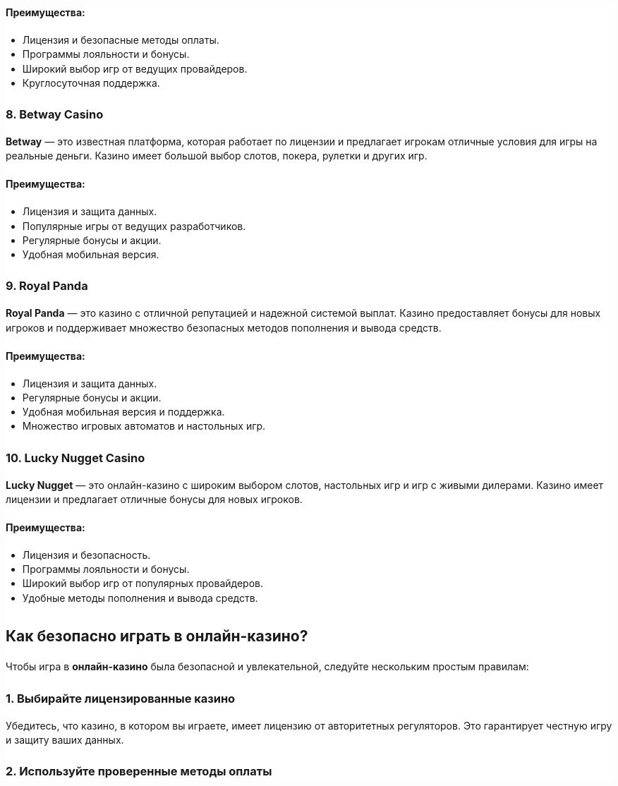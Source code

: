 #### Преимущества:

* Лицензия и безопасные методы оплаты.
* Программы лояльности и бонусы.
* Широкий выбор игр от ведущих провайдеров.
* Круглосуточная поддержка.

### 8. **Betway Casino**

**Betway** — это известная платформа, которая работает по лицензии и предлагает игрокам отличные условия для игры на реальные деньги. Казино имеет большой выбор слотов, покера, рулетки и других игр.

#### Преимущества:

* Лицензия и защита данных.
* Популярные игры от ведущих разработчиков.
* Регулярные бонусы и акции.
* Удобная мобильная версия.

### 9. **Royal Panda**

**Royal Panda** — это казино с отличной репутацией и надежной системой выплат. Казино предоставляет бонусы для новых игроков и поддерживает множество безопасных методов пополнения и вывода средств.

#### Преимущества:

* Лицензия и защита данных.
* Регулярные бонусы и акции.
* Удобная мобильная версия и поддержка.
* Множество игровых автоматов и настольных игр.

### 10. **Lucky Nugget Casino**

**Lucky Nugget** — это онлайн-казино с широким выбором слотов, настольных игр и игр с живыми дилерами. Казино имеет лицензии и предлагает отличные бонусы для новых игроков.

#### Преимущества:

* Лицензия и безопасность.
* Программы лояльности и бонусы.
* Широкий выбор игр от популярных провайдеров.
* Удобные методы пополнения и вывода средств.

## Как безопасно играть в онлайн-казино?

Чтобы игра в **онлайн-казино** была безопасной и увлекательной, следуйте нескольким простым правилам:

### 1. **Выбирайте лицензированные казино**

Убедитесь, что казино, в котором вы играете, имеет лицензию от авторитетных регуляторов. Это гарантирует честную игру и защиту ваших данных.

### 2. **Используйте проверенные методы оплаты**
